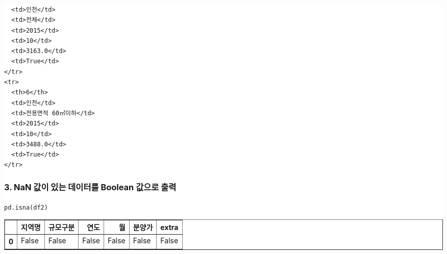       <td>인천</td>
      <td>전체</td>
      <td>2015</td>
      <td>10</td>
      <td>3163.0</td>
      <td>True</td>
    </tr>
    <tr>
      <th>6</th>
      <td>인천</td>
      <td>전용면적 60㎡이하</td>
      <td>2015</td>
      <td>10</td>
      <td>3488.0</td>
      <td>True</td>
    </tr>
  </tbody>
</table>
</div>



### 3. NaN 값이 있는 데이터를 Boolean 값으로 출력


```python
pd.isna(df2)
```




<div>
<style scoped>
    .dataframe tbody tr th:only-of-type {
        vertical-align: middle;
    }

    .dataframe tbody tr th {
        vertical-align: top;
    }
    
    .dataframe thead th {
        text-align: right;
    }
</style>
<table border="1" class="dataframe">
  <thead>
    <tr style="text-align: right;">
      <th></th>
      <th>지역명</th>
      <th>규모구분</th>
      <th>연도</th>
      <th>월</th>
      <th>분양가</th>
      <th>extra</th>
    </tr>
  </thead>
  <tbody>
    <tr>
      <th>0</th>
      <td>False</td>
      <td>False</td>
      <td>False</td>
      <td>False</td>
      <td>False</td>
      <td>False</td>
    </tr>